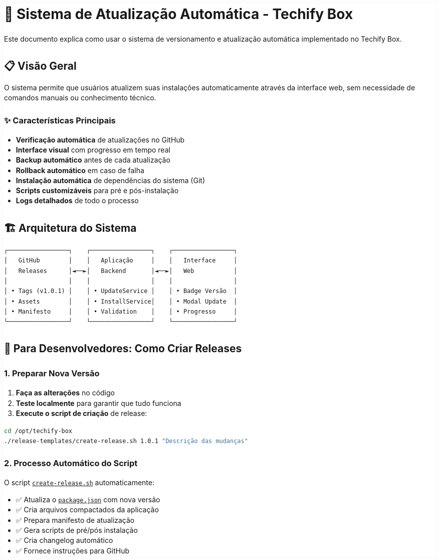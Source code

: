 # 🚀 Sistema de Atualização Automática - Techify Box

Este documento explica como usar o sistema de versionamento e atualização automática implementado no Techify Box.

## 📋 Visão Geral

O sistema permite que usuários atualizem suas instalações automaticamente através da interface web, sem necessidade de comandos manuais ou conhecimento técnico.

### ✨ Características Principais

- **Verificação automática** de atualizações no GitHub
- **Interface visual** com progresso em tempo real
- **Backup automático** antes de cada atualização
- **Rollback automático** em caso de falha
- **Instalação automática** de dependências do sistema (Git)
- **Scripts customizáveis** para pré e pós-instalação
- **Logs detalhados** de todo o processo

## 🏗️ Arquitetura do Sistema

```
┌─────────────────┐    ┌─────────────────┐    ┌─────────────────┐
│   GitHub        │    │   Aplicação     │    │   Interface     │
│   Releases      │◄──►│   Backend       │◄──►│   Web           │
│                 │    │                 │    │                 │
│ • Tags (v1.0.1) │    │ • UpdateService │    │ • Badge Versão  │
│ • Assets        │    │ • InstallService│    │ • Modal Update  │
│ • Manifesto     │    │ • Validation    │    │ • Progresso     │
└─────────────────┘    └─────────────────┘    └─────────────────┘
```

## 🎯 Para Desenvolvedores: Como Criar Releases

### 1. Preparar Nova Versão

1. **Faça as alterações** no código
2. **Teste localmente** para garantir que tudo funciona
3. **Execute o script de criação** de release:

```bash
cd /opt/techify-box
./release-templates/create-release.sh 1.0.1 "Descrição das mudanças"
```

### 2. Processo Automático do Script

O script [`create-release.sh`](release-templates/create-release.sh) automaticamente:

- ✅ Atualiza o [`package.json`](package.json:3) com nova versão
- ✅ Cria arquivos compactados da aplicação
- ✅ Prepara manifesto de atualização
- ✅ Gera scripts de pré/pós instalação
- ✅ Cria changelog automático
- ✅ Fornece instruções para GitHub
